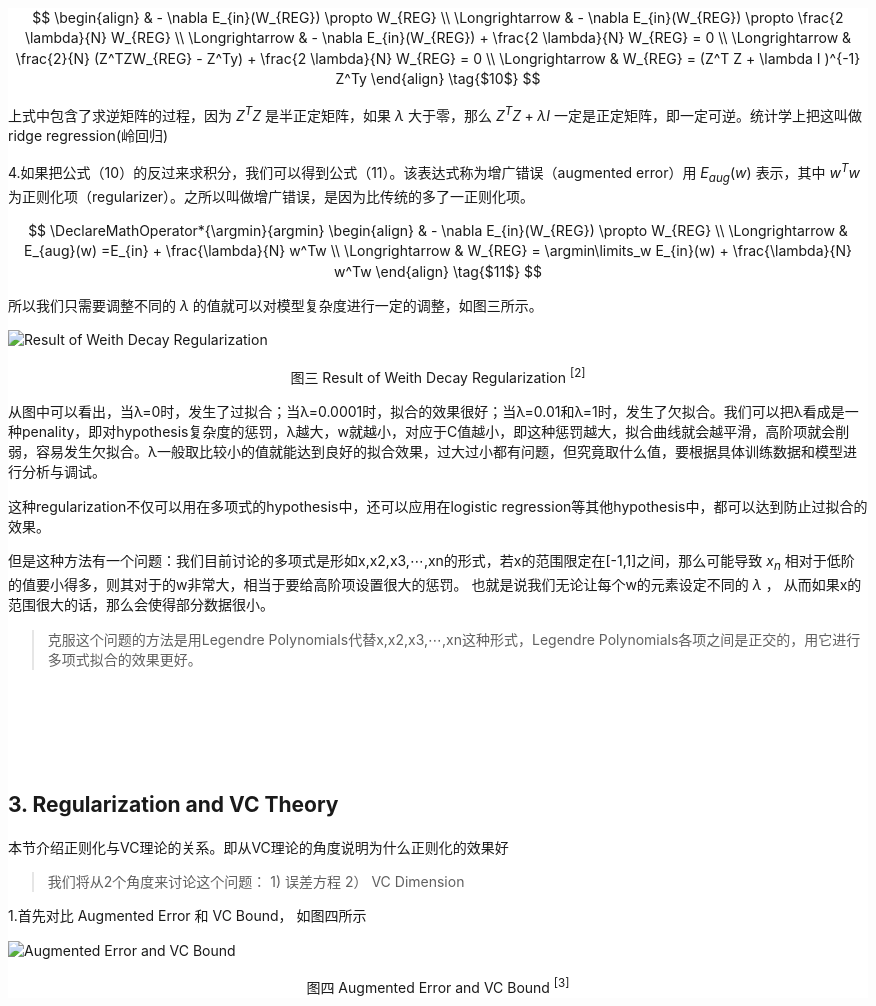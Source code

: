 $$
\begin{align}
                   & - \nabla E_{in}(W_{REG}) \propto W_{REG} \\
\Longrightarrow    & - \nabla E_{in}(W_{REG}) \propto \frac{2 \lambda}{N} W_{REG} \\
\Longrightarrow    & - \nabla E_{in}(W_{REG}) + \frac{2 \lambda}{N} W_{REG} = 0 \\
\Longrightarrow    & \frac{2}{N} (Z^TZW_{REG} - Z^Ty) + \frac{2 \lambda}{N} W_{REG} = 0 \\
\Longrightarrow    & W_{REG} = (Z^T Z + \lambda I )^{-1} Z^Ty
\end{align}
\tag{$10$}
$$

上式中包含了求逆矩阵的过程，因为 $Z^TZ$ 是半正定矩阵，如果 $\lambda$ 大于零，那么 $Z^T Z+\lambda I$ 一定是正定矩阵，即一定可逆。统计学上把这叫做ridge regression(岭回归)


4.如果把公式（10）的反过来求积分，我们可以得到公式（11）。该表达式称为增广错误（augmented error）用 $E_{aug}(w)$ 表示，其中 $w^T w$ 为正则化项（regularizer）。之所以叫做增广错误，是因为比传统的多了一正则化项。

$$
\DeclareMathOperator*{\argmin}{argmin}
\begin{align}
                   & - \nabla E_{in}(W_{REG}) \propto W_{REG} \\
\Longrightarrow    & E_{aug}(w) =E_{in} + \frac{\lambda}{N} w^Tw \\
\Longrightarrow    & W_{REG} = \argmin\limits_w E_{in}(w) + \frac{\lambda}{N} w^Tw
\end{align}
\tag{$11$}
$$

所以我们只需要调整不同的 $\lambda$ 的值就可以对模型复杂度进行一定的调整，如图三所示。

![Result of Weith Decay Regularization](https://raw.githubusercontent.com/JasonDean-1/MarkdownPhoto/ebda6e4b5050786832ddb317e28aaa7807be465c/MachineLearning/Machine%20Learning%20Foundation%20--%20Hsuan-Tien%20Lin%20in%20NTU/chapter12-3%20Result%20of%20Weith%20Decay%20Regularization.png)
<center> 图三 Result of Weith Decay Regularization <sup>[2]</sup></center>

从图中可以看出，当λ=0时，发生了过拟合；当λ=0.0001时，拟合的效果很好；当λ=0.01和λ=1时，发生了欠拟合。我们可以把λ看成是一种penality，即对hypothesis复杂度的惩罚，λ越大，w就越小，对应于C值越小，即这种惩罚越大，拟合曲线就会越平滑，高阶项就会削弱，容易发生欠拟合。λ一般取比较小的值就能达到良好的拟合效果，过大过小都有问题，但究竟取什么值，要根据具体训练数据和模型进行分析与调试。

这种regularization不仅可以用在多项式的hypothesis中，还可以应用在logistic regression等其他hypothesis中，都可以达到防止过拟合的效果。

但是这种方法有一个问题：我们目前讨论的多项式是形如x,x2,x3,⋯,xn的形式，若x的范围限定在[-1,1]之间，那么可能导致 $x_n$ 相对于低阶的值要小得多，则其对于的w非常大，相当于要给高阶项设置很大的惩罚。 也就是说我们无论让每个w的元素设定不同的 $\lambda$ ， 从而如果x的范围很大的话，那么会使得部分数据很小。

> 克服这个问题的方法是用Legendre Polynomials代替x,x2,x3,⋯,xn这种形式，Legendre Polynomials各项之间是正交的，用它进行多项式拟合的效果更好。


<br><br>
----------------------------------


## 3. Regularization and VC Theory
本节介绍正则化与VC理论的关系。即从VC理论的角度说明为什么正则化的效果好
> 我们将从2个角度来讨论这个问题： 1) 误差方程 2） VC Dimension


1.首先对比 Augmented Error 和 VC Bound， 如图四所示

![Augmented Error and VC Bound](https://raw.githubusercontent.com/JasonDean-1/MarkdownPhoto/50e614a04c16b422bc446eac1bca54f9306c630f/MachineLearning/Machine%20Learning%20Foundation%20--%20Hsuan-Tien%20Lin%20in%20NTU/chapter12-4%20Augmented%20Error%20and%20VC%20Bound.png)
<center> 图四 Augmented Error and VC Bound <sup>[3]</sup></center>
